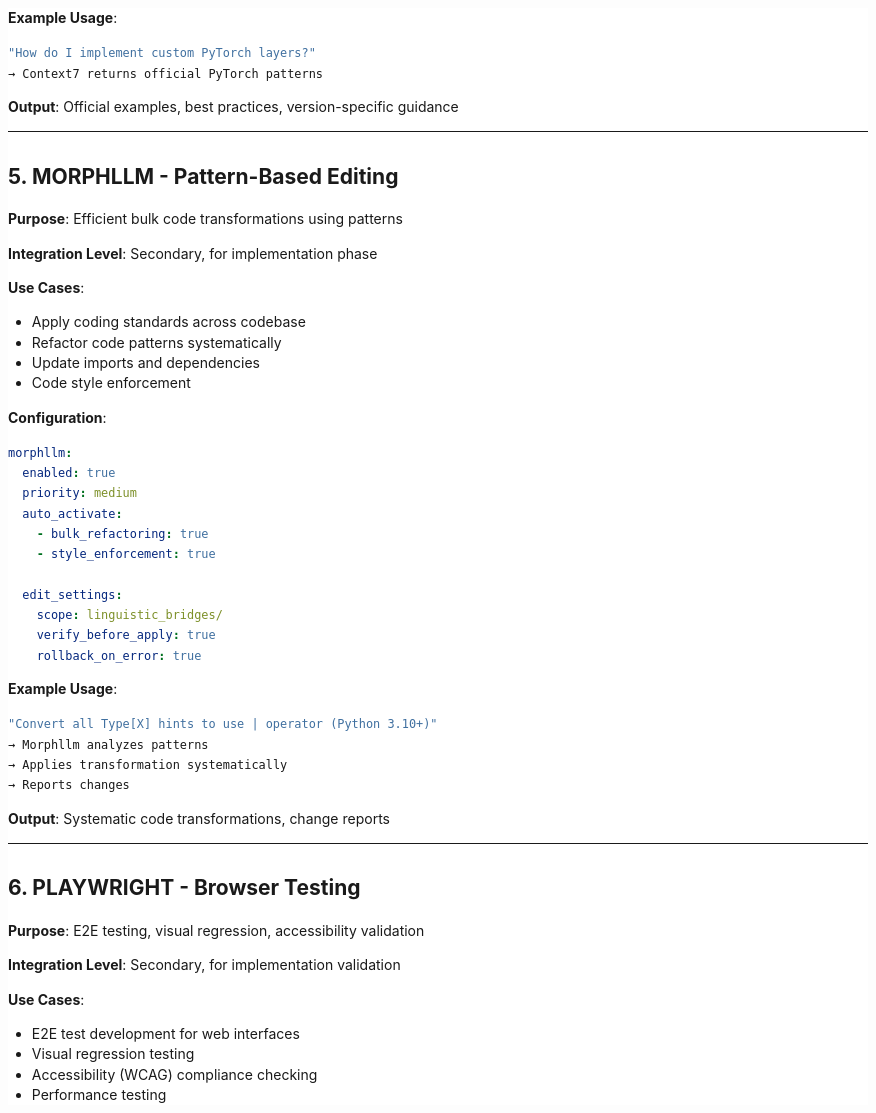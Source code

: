 **Example Usage**:
```bash
"How do I implement custom PyTorch layers?"
→ Context7 returns official PyTorch patterns
```

**Output**: Official examples, best practices, version-specific guidance

---

## 5. MORPHLLM - Pattern-Based Editing

**Purpose**: Efficient bulk code transformations using patterns

**Integration Level**: Secondary, for implementation phase

**Use Cases**:
- Apply coding standards across codebase
- Refactor code patterns systematically
- Update imports and dependencies
- Code style enforcement

**Configuration**:
```yaml
morphllm:
  enabled: true
  priority: medium
  auto_activate:
    - bulk_refactoring: true
    - style_enforcement: true

  edit_settings:
    scope: linguistic_bridges/
    verify_before_apply: true
    rollback_on_error: true
```

**Example Usage**:
```bash
"Convert all Type[X] hints to use | operator (Python 3.10+)"
→ Morphllm analyzes patterns
→ Applies transformation systematically
→ Reports changes
```

**Output**: Systematic code transformations, change reports

---

## 6. PLAYWRIGHT - Browser Testing

**Purpose**: E2E testing, visual regression, accessibility validation

**Integration Level**: Secondary, for implementation validation

**Use Cases**:
- E2E test development for web interfaces
- Visual regression testing
- Accessibility (WCAG) compliance checking
- Performance testing
